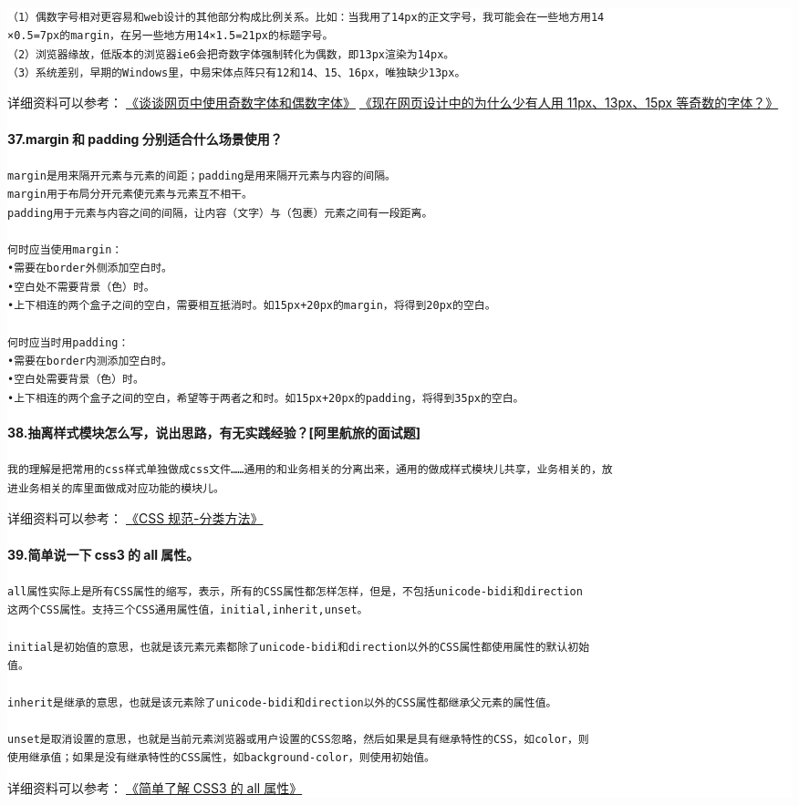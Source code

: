 ```
（1）偶数字号相对更容易和web设计的其他部分构成比例关系。比如：当我用了14px的正文字号，我可能会在一些地方用14
×0.5=7px的margin，在另一些地方用14×1.5=21px的标题字号。
（2）浏览器缘故，低版本的浏览器ie6会把奇数字体强制转化为偶数，即13px渲染为14px。
（3）系统差别，早期的Windows里，中易宋体点阵只有12和14、15、16px，唯独缺少13px。
```

详细资料可以参考：
[《谈谈网页中使用奇数字体和偶数字体》](https://blog.csdn.net/jian_xi/article/details/79346477)
[《现在网页设计中的为什么少有人用 11px、13px、15px 等奇数的字体？》](https://www.zhihu.com/question/20440679)

#### 37.margin 和 padding 分别适合什么场景使用？

```
margin是用来隔开元素与元素的间距；padding是用来隔开元素与内容的间隔。
margin用于布局分开元素使元素与元素互不相干。
padding用于元素与内容之间的间隔，让内容（文字）与（包裹）元素之间有一段距离。

何时应当使用margin：
•需要在border外侧添加空白时。
•空白处不需要背景（色）时。
•上下相连的两个盒子之间的空白，需要相互抵消时。如15px+20px的margin，将得到20px的空白。

何时应当时用padding：
•需要在border内测添加空白时。
•空白处需要背景（色）时。
•上下相连的两个盒子之间的空白，希望等于两者之和时。如15px+20px的padding，将得到35px的空白。
```

#### 38.抽离样式模块怎么写，说出思路，有无实践经验？[阿里航旅的面试题]

```
我的理解是把常用的css样式单独做成css文件……通用的和业务相关的分离出来，通用的做成样式模块儿共享，业务相关的，放
进业务相关的库里面做成对应功能的模块儿。
```

详细资料可以参考：
[《CSS 规范-分类方法》](http://nec.netease.com/standard/css-sort.html)

#### 39.简单说一下 css3 的 all 属性。

```
all属性实际上是所有CSS属性的缩写，表示，所有的CSS属性都怎样怎样，但是，不包括unicode-bidi和direction
这两个CSS属性。支持三个CSS通用属性值，initial,inherit,unset。

initial是初始值的意思，也就是该元素元素都除了unicode-bidi和direction以外的CSS属性都使用属性的默认初始
值。

inherit是继承的意思，也就是该元素除了unicode-bidi和direction以外的CSS属性都继承父元素的属性值。

unset是取消设置的意思，也就是当前元素浏览器或用户设置的CSS忽略，然后如果是具有继承特性的CSS，如color，则
使用继承值；如果是没有继承特性的CSS属性，如background-color，则使用初始值。

```

详细资料可以参考：
[《简单了解 CSS3 的 all 属性》](https://www.zhangxinxu.com/wordpress/2016/03/know-about-css3-all/)

